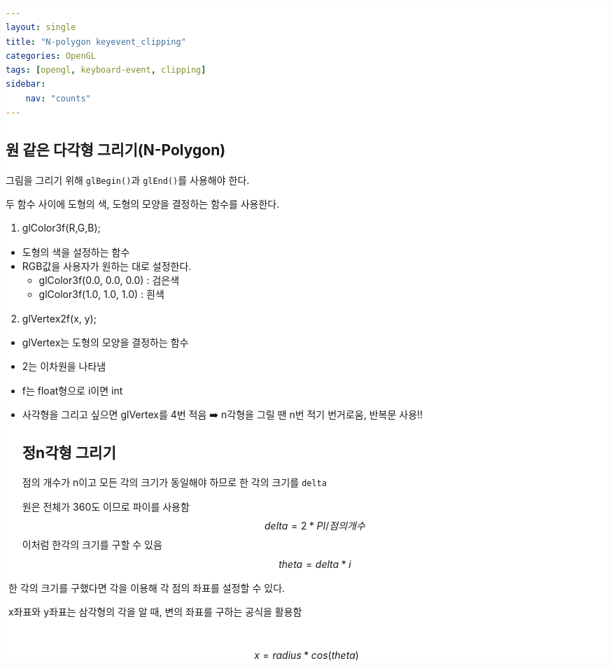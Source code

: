 ```yaml
---
layout: single
title: "N-polygon keyevent_clipping"
categories: OpenGL
tags: [opengl, keyboard-event, clipping]
sidebar:
    nav: "counts"
---
```


## 원 같은 다각형 그리기(N-Polygon)

그림을 그리기 위해 `glBegin()`과 `glEnd()`를 사용해야 한다. 

두 함수 사이에 도형의 색, 도형의 모양을 결정하는 함수를 사용한다.

1. glColor3f(R,G,B);
  - 도형의 색을 설정하는 함수
  - RGB값을 사용자가 원하는 대로 설정한다.
    - glColor3f(0.0, 0.0, 0.0) : 검은색
    - glColor3f(1.0, 1.0, 1.0) : 흰색

2. glVertex2f(x, y);

  - glVertex는 도형의 모양을 결정하는 함수

  - 2는 이차원을 나타냄

  - f는 float형으로 i이면 int 

  - 사각형을 그리고 싶으면 glVertex를 4번 적음 ➡️ n각형을 그릴 땐  n번 적기 번거로움, 반복문 사용!!

    ## 정n각형 그리기

    점의 개수가 n이고 모든 각의 크기가 동일해야 하므로 한 각의 크기를 `delta`

    원은 전체가 360도 이므로 파이를 사용함 
    $$
    delta = 2*PI/점의 개수
    $$
    이처럼 한각의 크기를 구할 수 있음 
    $$
    theta = delta*i
    $$
    

​		한 각의 크기를 구했다면 각을 이용해 각 점의 좌표를 설정할 수 있다.

​		x좌표와 y좌표는 삼각형의 각을 알 때, 변의 좌표를 구하는 공식을 활용함

​		
$$
x = radius * cos(theta)
$$
